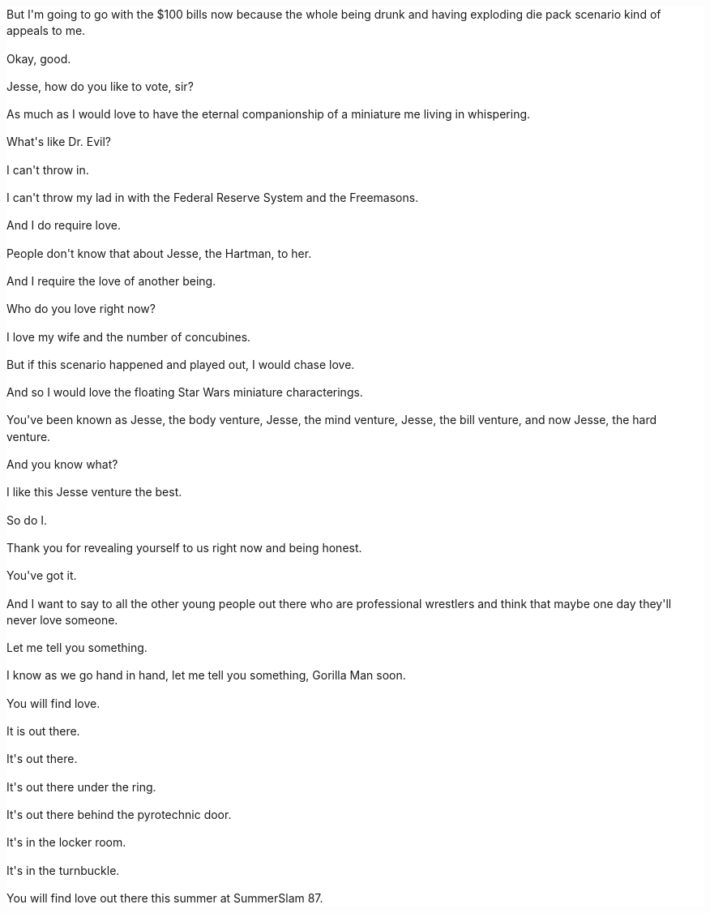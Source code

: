 But I'm going to go with the $100 bills now because the whole being drunk and having exploding die pack scenario kind of appeals to me.

Okay, good.

Jesse, how do you like to vote, sir?

As much as I would love to have the eternal companionship of a miniature me living in whispering.

What's like Dr. Evil?

I can't throw in.

I can't throw my lad in with the Federal Reserve System and the Freemasons.

And I do require love.

People don't know that about Jesse, the Hartman, to her.

And I require the love of another being.

Who do you love right now?

I love my wife and the number of concubines.

But if this scenario happened and played out, I would chase love.

And so I would love the floating Star Wars miniature characterings.

You've been known as Jesse, the body venture, Jesse, the mind venture, Jesse, the bill venture, and now Jesse, the hard venture.

And you know what?

I like this Jesse venture the best.

So do I.

Thank you for revealing yourself to us right now and being honest.

You've got it.

And I want to say to all the other young people out there who are professional wrestlers and think that maybe one day they'll never love someone.

Let me tell you something.

I know as we go hand in hand, let me tell you something, Gorilla Man soon.

You will find love.

It is out there.

It's out there.

It's out there under the ring.

It's out there behind the pyrotechnic door.

It's in the locker room.

It's in the turnbuckle.

You will find love out there this summer at SummerSlam 87.
